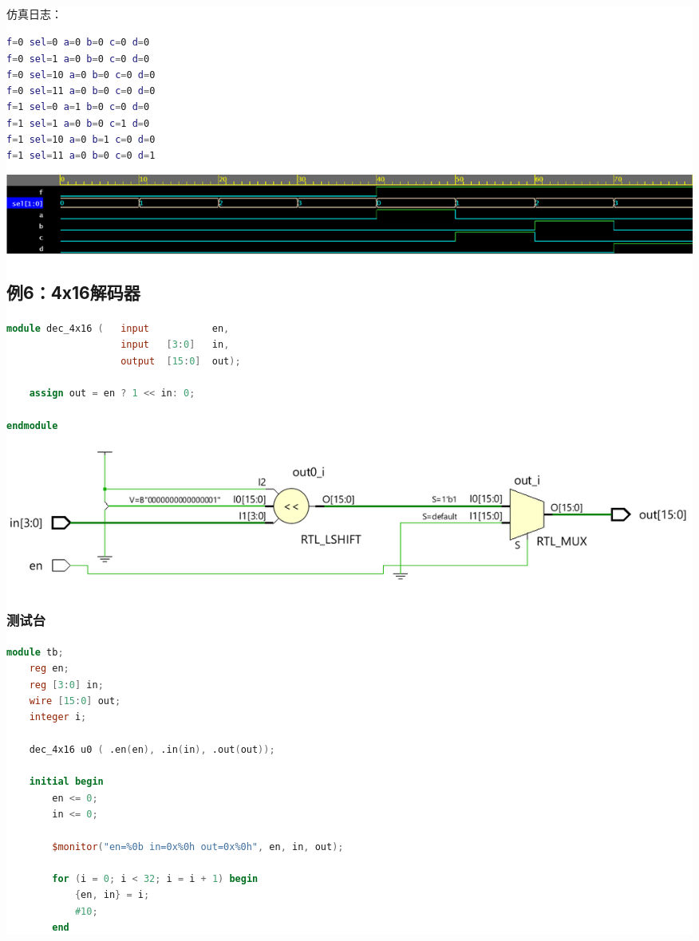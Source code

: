 仿真日志：

```bash
f=0 sel=0 a=0 b=0 c=0 d=0
f=0 sel=1 a=0 b=0 c=0 d=0
f=0 sel=10 a=0 b=0 c=0 d=0
f=0 sel=11 a=0 b=0 c=0 d=0
f=1 sel=0 a=1 b=0 c=0 d=0
f=1 sel=1 a=0 b=0 c=1 d=0
f=1 sel=10 a=0 b=1 c=0 d=0
f=1 sel=11 a=0 b=0 c=0 d=1
```

<p style="text-align:center"><img src="./demux-with-assign-wave.png" alt="demux-with-assign-wave" style="zoom:100%;" /></p>

## 例6：4x16解码器

```verilog
module dec_4x16 ( 	input 			en,
					input 	[3:0] 	in,
					output  [15:0] 	out);

	assign out = en ? 1 << in: 0;

endmodule
```

<p style="text-align:center"><img src="./decoder-with-assign.png" alt="decoder-with-assign" style="zoom:100%;" /></p>

### 测试台

```verilog
module tb;
    reg en;
    reg [3:0] in;
    wire [15:0] out;
    integer i;

    dec_4x16 u0 ( .en(en), .in(in), .out(out));

    initial begin
        en <= 0;
        in <= 0;

        $monitor("en=%0b in=0x%0h out=0x%0h", en, in, out);

        for (i = 0; i < 32; i = i + 1) begin
            {en, in} = i;
            #10;
        end
```